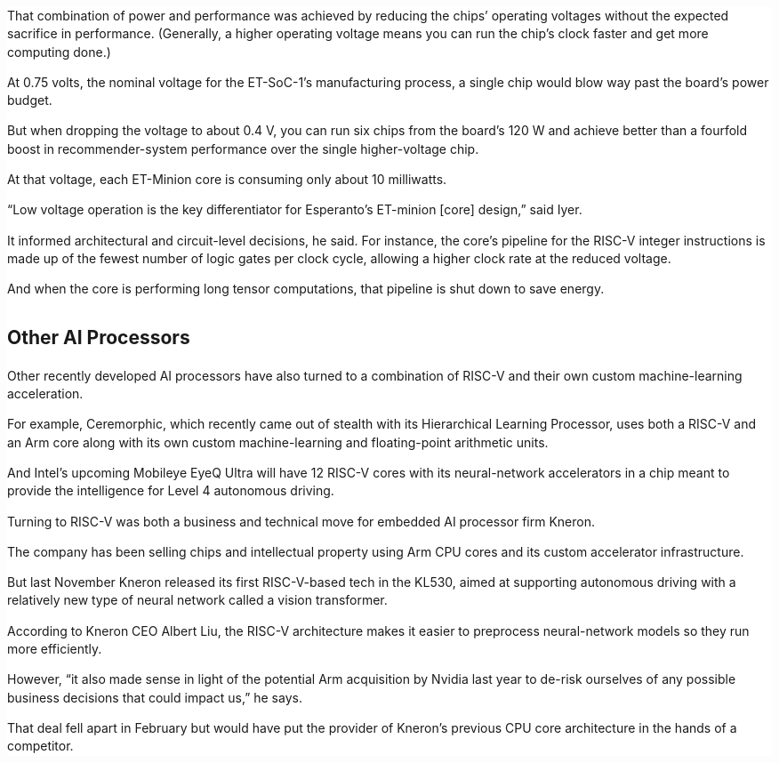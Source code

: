 That combination of power and performance was achieved by reducing the chips’ operating voltages 
without the expected sacrifice in performance. (Generally, a higher operating voltage means 
you can run the chip’s clock faster and get more computing done.) 

At 0.75 volts, the nominal voltage for the ET-SoC-1’s manufacturing process, 
a single chip would blow way past the board’s power budget. 

But when dropping the voltage to about 0.4 V, you can run six chips from the board’s 120 W and achieve 
better than a fourfold boost in recommender-system performance over the single higher-voltage chip. 

At that voltage, each ET-Minion core is consuming only about 10 milliwatts.

“Low voltage operation is the key differentiator for Esperanto’s ET-minion [core] design,” said Iyer. 

It informed architectural and circuit-level decisions, he said. For instance, 
the core’s pipeline for the RISC-V integer instructions is made up of the fewest number of logic gates per clock cycle, 
allowing a higher clock rate at the reduced voltage. 

And when the core is performing long tensor computations, that pipeline is shut down to save energy.

## Other AI Processors

Other recently developed AI processors have also turned to a combination of RISC-V 
and their own custom machine-learning acceleration. 

For example, Ceremorphic, which recently came out of stealth with its Hierarchical Learning Processor, 
uses both a RISC-V and an Arm core along with its own custom machine-learning and floating-point arithmetic units. 

And Intel’s upcoming Mobileye EyeQ Ultra will have 12 RISC-V cores with its neural-network accelerators 
in a chip meant to provide the intelligence for Level 4 autonomous driving.

Turning to RISC-V was both a business and technical move for embedded AI processor firm Kneron. 

The company has been selling chips and intellectual property using Arm CPU cores and its custom accelerator infrastructure. 

But last November Kneron released its first RISC-V-based tech in the KL530, aimed at supporting autonomous driving 
with a relatively new type of neural network called a vision transformer. 

According to Kneron CEO Albert Liu, the RISC-V architecture makes it easier to preprocess neural-network models 
so they run more efficiently. 

However, “it also made sense in light of the potential Arm acquisition by Nvidia last year to de-risk ourselves 
of any possible business decisions that could impact us,” he says. 

That deal fell apart in February but would have put the provider of Kneron’s previous CPU core architecture in the hands of a competitor.
